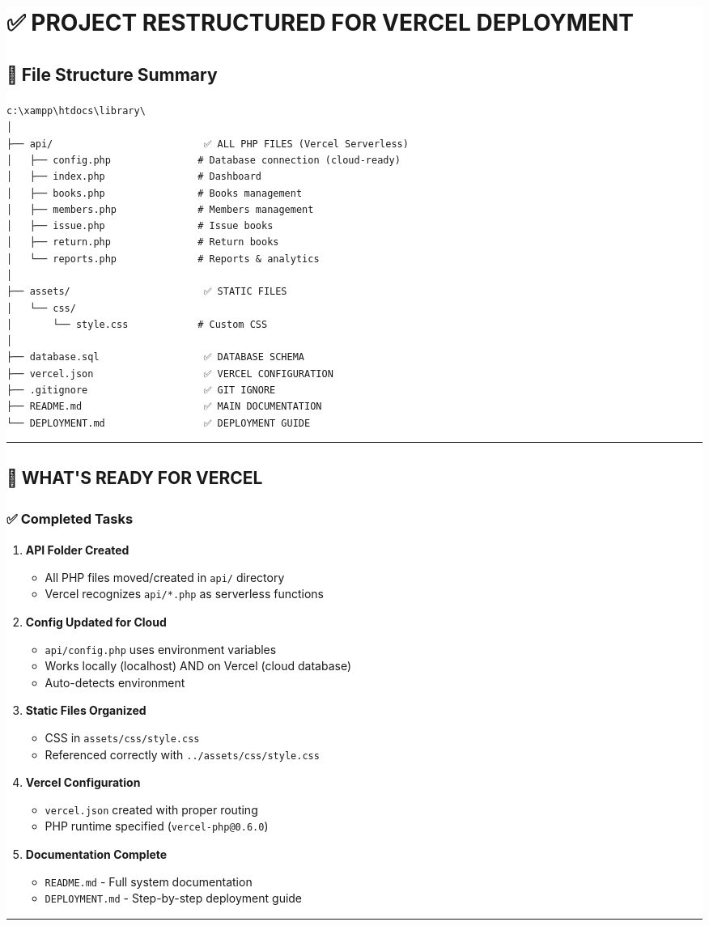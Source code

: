 # ✅ PROJECT RESTRUCTURED FOR VERCEL DEPLOYMENT

## 📁 File Structure Summary

```
c:\xampp\htdocs\library\
│
├── api/                          ✅ ALL PHP FILES (Vercel Serverless)
│   ├── config.php               # Database connection (cloud-ready)
│   ├── index.php                # Dashboard
│   ├── books.php                # Books management
│   ├── members.php              # Members management
│   ├── issue.php                # Issue books
│   ├── return.php               # Return books
│   └── reports.php              # Reports & analytics
│
├── assets/                       ✅ STATIC FILES
│   └── css/
│       └── style.css            # Custom CSS
│
├── database.sql                  ✅ DATABASE SCHEMA
├── vercel.json                   ✅ VERCEL CONFIGURATION
├── .gitignore                    ✅ GIT IGNORE
├── README.md                     ✅ MAIN DOCUMENTATION
└── DEPLOYMENT.md                 ✅ DEPLOYMENT GUIDE
```

---

## 🎯 WHAT'S READY FOR VERCEL

### ✅ Completed Tasks

1. **API Folder Created**
   - All PHP files moved/created in `api/` directory
   - Vercel recognizes `api/*.php` as serverless functions

2. **Config Updated for Cloud**
   - `api/config.php` uses environment variables
   - Works locally (localhost) AND on Vercel (cloud database)
   - Auto-detects environment

3. **Static Files Organized**
   - CSS in `assets/css/style.css`
   - Referenced correctly with `../assets/css/style.css`

4. **Vercel Configuration**
   - `vercel.json` created with proper routing
   - PHP runtime specified (`vercel-php@0.6.0`)

5. **Documentation Complete**
   - `README.md` - Full system documentation
   - `DEPLOYMENT.md` - Step-by-step deployment guide

---